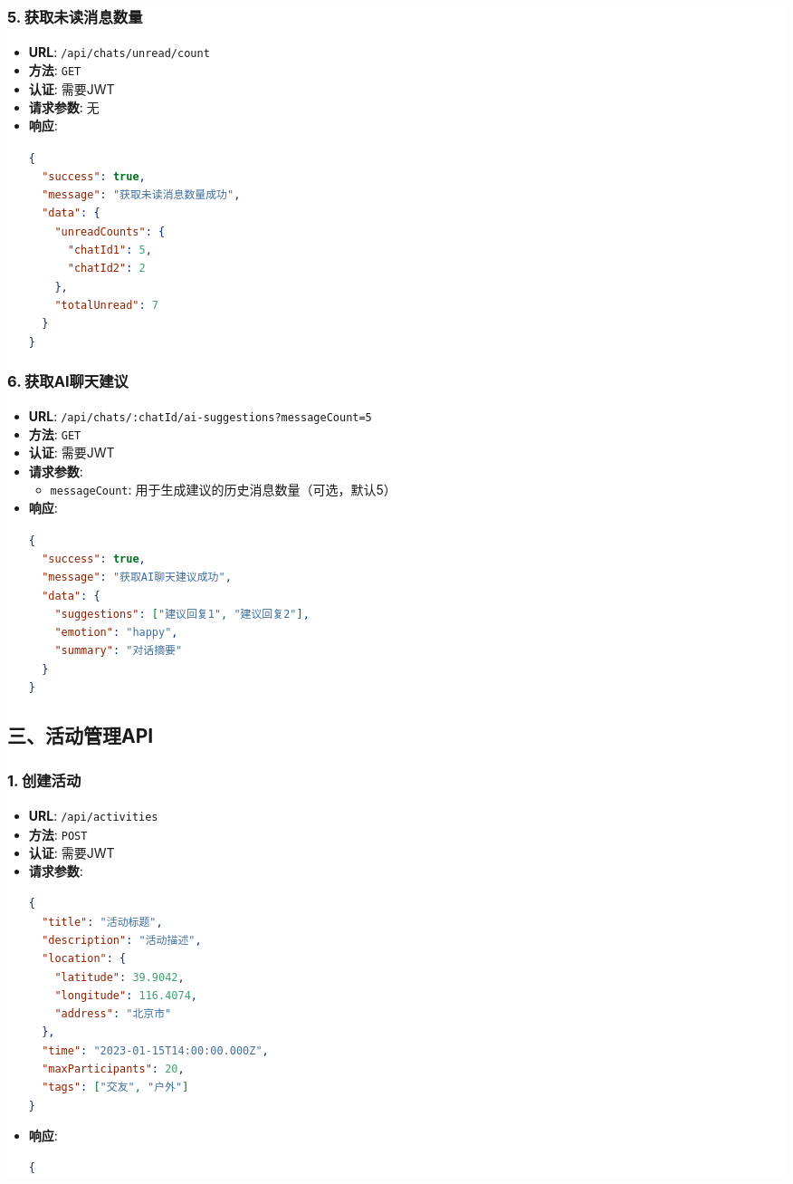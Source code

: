 ### 5. 获取未读消息数量
- **URL**: `/api/chats/unread/count`
- **方法**: `GET`
- **认证**: 需要JWT
- **请求参数**: 无
- **响应**: 
  ```json
  {
    "success": true,
    "message": "获取未读消息数量成功",
    "data": {
      "unreadCounts": {
        "chatId1": 5,
        "chatId2": 2
      },
      "totalUnread": 7
    }
  }
  ```

### 6. 获取AI聊天建议
- **URL**: `/api/chats/:chatId/ai-suggestions?messageCount=5`
- **方法**: `GET`
- **认证**: 需要JWT
- **请求参数**: 
  - `messageCount`: 用于生成建议的历史消息数量（可选，默认5）
- **响应**: 
  ```json
  {
    "success": true,
    "message": "获取AI聊天建议成功",
    "data": {
      "suggestions": ["建议回复1", "建议回复2"],
      "emotion": "happy",
      "summary": "对话摘要"
    }
  }
  ```

## 三、活动管理API

### 1. 创建活动
- **URL**: `/api/activities`
- **方法**: `POST`
- **认证**: 需要JWT
- **请求参数**: 
  ```json
  {
    "title": "活动标题",
    "description": "活动描述",
    "location": {
      "latitude": 39.9042,
      "longitude": 116.4074,
      "address": "北京市"
    },
    "time": "2023-01-15T14:00:00.000Z",
    "maxParticipants": 20,
    "tags": ["交友", "户外"]
  }
  ```
- **响应**: 
  ```json
  {
  ```